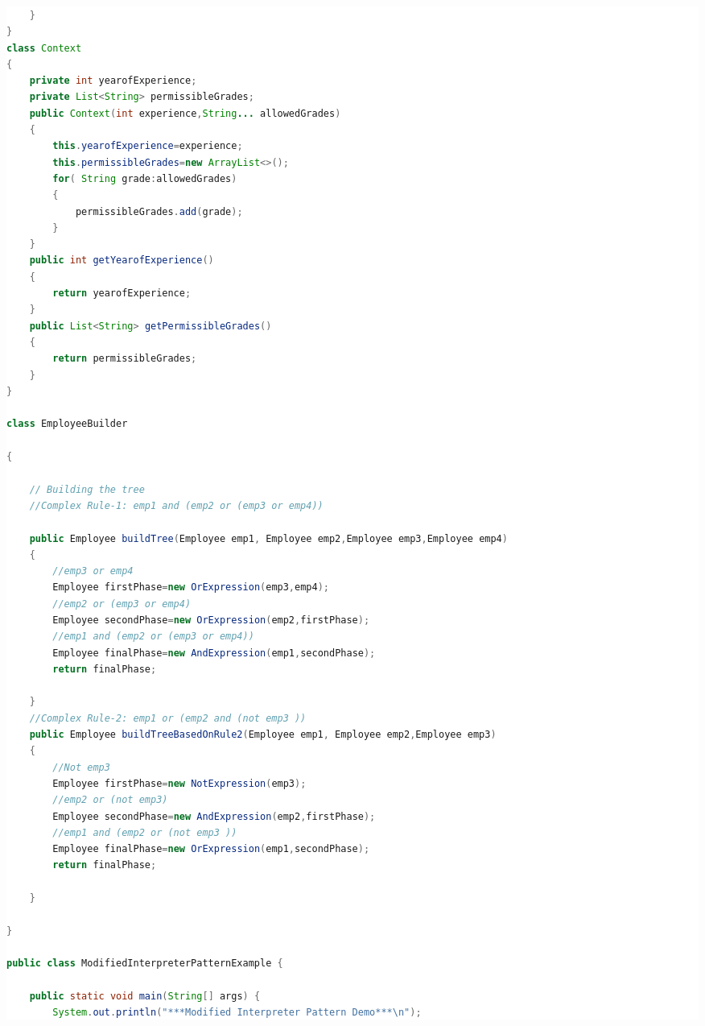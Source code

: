```java
    }
}
class Context
{
    private int yearofExperience;
    private List<String> permissibleGrades;
    public Context(int experience,String... allowedGrades)
    {
        this.yearofExperience=experience;
        this.permissibleGrades=new ArrayList<>();
        for( String grade:allowedGrades)
        {
            permissibleGrades.add(grade);
        }
    }
    public int getYearofExperience()
    {
        return yearofExperience;
    }
    public List<String> getPermissibleGrades()
    {
        return permissibleGrades;
    }
}

class EmployeeBuilder

{

    // Building the tree
    //Complex Rule-1: emp1 and (emp2 or (emp3 or emp4))

    public Employee buildTree(Employee emp1, Employee emp2,Employee emp3,Employee emp4)
    {
        //emp3 or emp4
        Employee firstPhase=new OrExpression(emp3,emp4);
        //emp2 or (emp3 or emp4)
        Employee secondPhase=new OrExpression(emp2,firstPhase);
        //emp1 and (emp2 or (emp3 or emp4))
        Employee finalPhase=new AndExpression(emp1,secondPhase);
        return finalPhase;

    }
    //Complex Rule-2: emp1 or (emp2 and (not emp3 ))
    public Employee buildTreeBasedOnRule2(Employee emp1, Employee emp2,Employee emp3)
    {
        //Not emp3
        Employee firstPhase=new NotExpression(emp3);
        //emp2 or (not emp3)
        Employee secondPhase=new AndExpression(emp2,firstPhase);
        //emp1 and (emp2 or (not emp3 ))
        Employee finalPhase=new OrExpression(emp1,secondPhase);
        return finalPhase;

    }

}

public class ModifiedInterpreterPatternExample {

    public static void main(String[] args) {
        System.out.println("***Modified Interpreter Pattern Demo***\n");

```